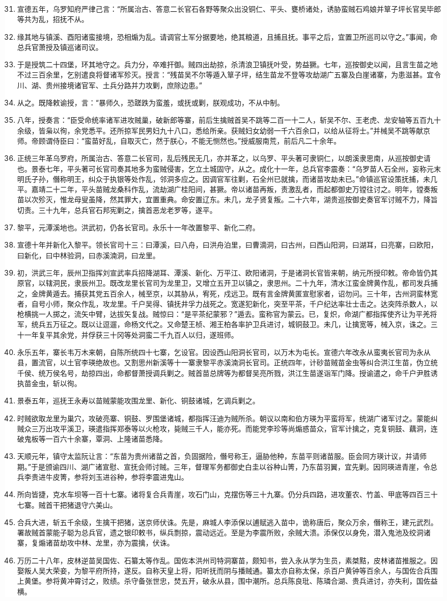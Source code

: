 31. <span id="列传第二百四_贵州土司-贵阳_思南思州附_镇远_铜仁_黎平_安顺_都匀_平越_石阡新添金筑安抚司附-31"></span>
宣德五年，乌罗知府严律己言：“所属治古、答意二长官石各野等聚众出没铜仁、平头、甕桥诸处，诱胁蛮贼石鸡娘并筸子坪长官吴毕郎等共为乱，招抚不从。

32. <span id="列传第二百四_贵州土司-贵阳_思南思州附_镇远_铜仁_黎平_安顺_都匀_平越_石阡新添金筑安抚司附-32"></span>
缘其地与镇溪、酉阳诸蛮接境，恐相煽为乱。请调官土军分据要地，绝其粮道，且捕且抚。事平之后，宜置卫所巡司以守之。”事闻，命总兵官萧授及镇巡诸司议。

33. <span id="列传第二百四_贵州土司-贵阳_思南思州附_镇远_铜仁_黎平_安顺_都匀_平越_石阡新添金筑安抚司附-33"></span>
于是授筑二十四堡，环其地守之。兵力分，卒难扞御。贼四出劫掠，杀清浪卫镇抚叶受，势益獗。七年，巡按御史以闻，且言生苗之地不过三百余里，乞别遣良将督诸军殄灭。授言：“残苗吴不尔等遁入筸子坪，结生苗龙不登等攻劫湖广五寨及白崖诸寨，为患滋甚。宜令川、湖、贵州接境诸官军、土兵分路并力攻剿，庶除边患。”

34. <span id="列传第二百四_贵州土司-贵阳_思南思州附_镇远_铜仁_黎平_安顺_都匀_平越_石阡新添金筑安抚司附-34"></span>
从之。既降敕谕授，言：“暴师久，恐蹉跌为蛮羞，或抚或剿，朕观成功，不从中制。

35. <span id="列传第二百四_贵州土司-贵阳_思南思州附_镇远_铜仁_黎平_安顺_都匀_平越_石阡新添金筑安抚司附-35"></span>
八年，授奏言：“臣受命统率诸军进攻贼巢，破新郎等寨，前后生擒贼首吴不跳等二百一十二人，斩吴不尔、王老虎、龙安轴等五百九十余级，皆枭以徇，余党悉平。还所掠军民男妇九十八口，悉给所亲。获贼妇女幼弱一千六百余口，以给从征将士。”并械吴不跳等献京师。帝顾谓侍臣曰：“蛮苗好乱，自取灭亡，然于朕心，不能无恻然也。”授威服南荒，前后凡二十余年。

36. <span id="列传第二百四_贵州土司-贵阳_思南思州附_镇远_铜仁_黎平_安顺_都匀_平越_石阡新添金筑安抚司附-36"></span>
正统三年革乌罗府，所属治古、答意二长官司，乱后残民无几，亦并革之，以乌罗、平头著可隶铜仁，以朗溪隶思南，从巡按御史请也。景泰七年，平头著可长官司奏其地多为蛮贼侵害，乞立土城固守，从之。成化十一年，总兵官李震奏：“乌罗苗人石全州，妄称元末明氏子孙，僭称明王，纠众于执银等处作乱，邻洞多应之。因调官军往剿，石全州已就擒，而诸苗攻劫未已。”命镇巡官设策抚捕，未几平。嘉靖二十二年，平头苗贼龙桑科作乱，流劫湖广桂阳间，甚獗。帝以诸苗再叛，责激乱者，而起都御史万镗往讨之。明年，镗奏叛苗以次殄灭，惟龙母叟虽降，然其罪大，宜置重典。命安置辽东。未几，龙子贤复叛。二十六年，湖贵巡按御史奏官军讨贼不力，降旨切责。三十九年，总兵官石邦宪剿之，擒首恶龙老罗等，遂平。

37. <span id="列传第二百四_贵州土司-贵阳_思南思州附_镇远_铜仁_黎平_安顺_都匀_平越_石阡新添金筑安抚司附-37"></span>
黎平，元潭溪地也。洪武初，仍各长官司。永乐十一年改置黎平、新化二府。

38. <span id="列传第二百四_贵州土司-贵阳_思南思州附_镇远_铜仁_黎平_安顺_都匀_平越_石阡新添金筑安抚司附-38"></span>
宣德十年并新化入黎平。领长官司十三：曰潭溪，曰八舟，曰洪舟泊里，曰曹滴洞，曰古州，曰西山阳洞，曰湖耳，曰亮寨，曰欧阳，曰新化，曰中林验洞，曰赤溪湳洞，曰龙里。

39. <span id="列传第二百四_贵州土司-贵阳_思南思州附_镇远_铜仁_黎平_安顺_都匀_平越_石阡新添金筑安抚司附-39"></span>
初，洪武三年，辰州卫指挥刘宣武率兵招降湖耳、潭溪、新化、万平江、欧阳诸洞，于是诸洞长官皆来朝，纳元所授印敕。帝命皆仍其原官，以辖洞民，隶辰州卫。既改龙里长官司为龙里卫，又增立五开卫以镇之，隶思州。二十九年，清水江蛮金牌黄作乱，都司发兵捕之，金牌黄遁去。捕获其党五百余人，械至京，以其胁从，宥死，戍远卫。既有言金牌黄匿宣慰家者，诏勿问。三十年，古州洞蛮林宽者，自号小师，聚众作乱，攻龙里。千户吴得、镇抚井孚力战死之。宽遂犯新化，突至平茶，千户纪达率壮士击之。达突阵杀数人，以枪横挑一人掷之，流矢中臂，达拔矢复战。贼惊曰：“是平茶纪蒙邪？”遁去。蛮称官为蒙云。已，复炽，命湖广都指挥使齐让为平羌将军，统兵五万征之。既以让逗遛，命杨文代之。又命楚王桢、湘王柏各率护卫兵进讨，城铜鼓卫。未几，让擒宽等，械入京，诛之。三十一年复平其余党，并俘获三十冈等处洞蛮二千九百人以归，遂班师。

40. <span id="列传第二百四_贵州土司-贵阳_思南思州附_镇远_铜仁_黎平_安顺_都匀_平越_石阡新添金筑安抚司附-40"></span>
永乐五年，寨长韦万木来朝，自陈所统四十七寨，乞设官。因设西山阳洞长官司，以万木为屯长。宣德六年改永从蛮夷长官司为永从县，置流官，以土官李瑛绝故也。又割思州新溪等十一寨隶黎平赤溪湳洞长官司。正统四年，计砂苗贼苗金虫等纠合洪江生苗，伪立统千侯、统万侯名号，劫掠四出，命都督萧授调兵剿之。贼首苗总牌等为都督吴亮所戮，洪江生苗遂诣军门降。授谕遣之，命千户尹胜诱执苗金虫，斩以徇。

41. <span id="列传第二百四_贵州土司-贵阳_思南思州附_镇远_铜仁_黎平_安顺_都匀_平越_石阡新添金筑安抚司附-41"></span>
景泰五年，巡抚王永寿以苗贼蒙能攻围龙里、新化、铜鼓诸城，乞调兵剿之。

42. <span id="列传第二百四_贵州土司-贵阳_思南思州附_镇远_铜仁_黎平_安顺_都匀_平越_石阡新添金筑安抚司附-42"></span>
时贼欲取龙里为巢穴，攻破亮寨、铜鼓、罗围堡诸城，都指挥汪迪为贼所杀。朝议以南和伯方瑛为平蛮将军，统湖广诸军讨之。蒙能纠贼众三万出攻平溪卫，瑛遣指挥郑泰等以火枪攻，毙贼三千人，能亦死。而能党李珍等尚煽惑苗众，官军计擒之，克复铜鼓、藕洞，连破鬼板等一百六十余寨，覃洞、上隆诸苗悉降。

43. <span id="列传第二百四_贵州土司-贵阳_思南思州附_镇远_铜仁_黎平_安顺_都匀_平越_石阡新添金筑安抚司附-43"></span>
天顺元年，镇守太监阮让言：“东苗为贵州诸苗之首，负固据险，僭号称王，逼胁他种，东苗平则诸苗服。臣会同方瑛计议，并请师期。”于是颁谕四川、湖广诸宣慰、宣抚会师讨贼。三年，督理军务都御史白圭以谷种山箐，乃东苗羽翼，宜先剿。因同瑛进青崖，令总兵李贵进牛皮箐，参将刘玉进谷种，参将李震进鬼山。

44. <span id="列传第二百四_贵州土司-贵阳_思南思州附_镇远_铜仁_黎平_安顺_都匀_平越_石阡新添金筑安抚司附-44"></span>
所向皆捷，克水车坝等一百十七寨。诸将复合兵青崖，攻石门山，克摆伤等三十九寨。仍分兵四路，进攻董农、竹盖、甲底等四百三十七寨。贼首干把猪退守六美山。

45. <span id="列传第二百四_贵州土司-贵阳_思南思州附_镇远_铜仁_黎平_安顺_都匀_平越_石阡新添金筑安抚司附-45"></span>
合兵大进，斩五千余级，生擒干把猪，送京师伏诛。先是，麻城人李添保以逋赋逃入苗中，诡称唐后，聚众万余，僭称王，建元武烈。署故贼首蒙能子聪为总兵官，遗之银印敕书，纵兵剽掠，震动远近。至是为李震所败，余贼大溃。添保仅以身免，潜入鬼池及绞洞诸寨，复煽诸苗劫攻中林、龙里，亦为震擒，伏诛。

46. <span id="列传第二百四_贵州土司-贵阳_思南思州附_镇远_铜仁_黎平_安顺_都匀_平越_石阡新添金筑安抚司附-46"></span>
万历二十八年，皮林逆苗吴国佐、石纂太等作乱。国佐本洪州司特洞寨苗，颇知书，尝入永从学为生员，素桀黠，皮林诸苗推服之。因娶叛人吴大荣妾，为黎平府所持，遂反。自称天皇上将，阳听抚而阴与播贼通。纂太亦自称太保，杀百户黄钟等百余人，与国佐合兵围上黄堡。参将黄冲霄讨之，败绩。杀守备张世忠，焚五开，破永从县，围中潮所。总兵陈良玭、陈璘合湖、贵兵进讨，亦失利，国佐益横。
